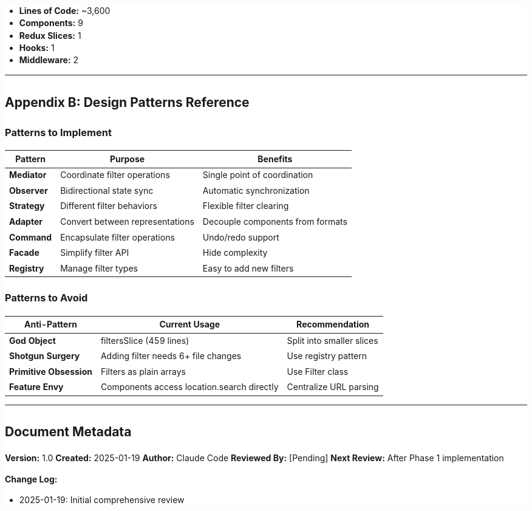 - **Lines of Code:** ~3,600
- **Components:** 9
- **Redux Slices:** 1
- **Hooks:** 1
- **Middleware:** 2

---

## Appendix B: Design Patterns Reference

### Patterns to Implement

| Pattern | Purpose | Benefits |
|---|---|---|
| **Mediator** | Coordinate filter operations | Single point of coordination |
| **Observer** | Bidirectional state sync | Automatic synchronization |
| **Strategy** | Different filter behaviors | Flexible filter clearing |
| **Adapter** | Convert between representations | Decouple components from formats |
| **Command** | Encapsulate filter operations | Undo/redo support |
| **Facade** | Simplify filter API | Hide complexity |
| **Registry** | Manage filter types | Easy to add new filters |

### Patterns to Avoid

| Anti-Pattern | Current Usage | Recommendation |
|---|---|---|
| **God Object** | filtersSlice (459 lines) | Split into smaller slices |
| **Shotgun Surgery** | Adding filter needs 6+ file changes | Use registry pattern |
| **Primitive Obsession** | Filters as plain arrays | Use Filter class |
| **Feature Envy** | Components access location.search directly | Centralize URL parsing |

---

## Document Metadata

**Version:** 1.0
**Created:** 2025-01-19
**Author:** Claude Code
**Reviewed By:** [Pending]
**Next Review:** After Phase 1 implementation

**Change Log:**
- 2025-01-19: Initial comprehensive review
